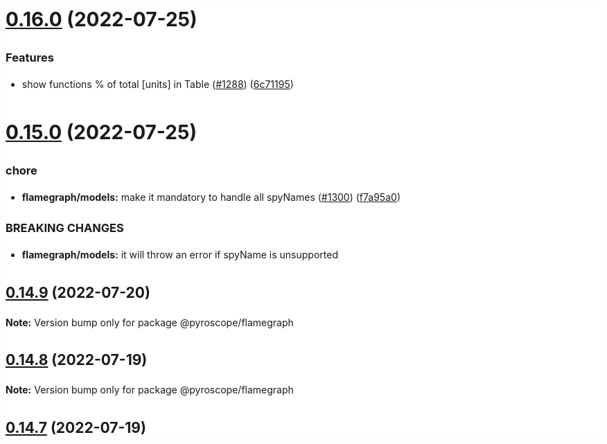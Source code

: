 # [0.16.0](https://github.com/pyroscope-io/pyroscope/compare/@pyroscope/flamegraph@0.15.0...@pyroscope/flamegraph@0.16.0) (2022-07-25)


### Features

* show functions % of total [units] in Table ([#1288](https://github.com/pyroscope-io/pyroscope/issues/1288)) ([6c71195](https://github.com/pyroscope-io/pyroscope/commit/6c71195295c3ed5591917ff754e670d4220b77d0))





# [0.15.0](https://github.com/pyroscope-io/pyroscope/compare/@pyroscope/flamegraph@0.14.9...@pyroscope/flamegraph@0.15.0) (2022-07-25)


### chore

* **flamegraph/models:** make it mandatory to handle all spyNames ([#1300](https://github.com/pyroscope-io/pyroscope/issues/1300)) ([f7a95a0](https://github.com/pyroscope-io/pyroscope/commit/f7a95a0225c1a39262962a47fd2a1cd493a8333b))


### BREAKING CHANGES

* **flamegraph/models:** it will throw an error if spyName is unsupported





## [0.14.9](https://github.com/pyroscope-io/pyroscope/compare/@pyroscope/flamegraph@0.14.8...@pyroscope/flamegraph@0.14.9) (2022-07-20)

**Note:** Version bump only for package @pyroscope/flamegraph





## [0.14.8](https://github.com/pyroscope-io/pyroscope/compare/@pyroscope/flamegraph@0.14.7...@pyroscope/flamegraph@0.14.8) (2022-07-19)

**Note:** Version bump only for package @pyroscope/flamegraph





## [0.14.7](https://github.com/pyroscope-io/pyroscope/compare/@pyroscope/flamegraph@0.14.6...@pyroscope/flamegraph@0.14.7) (2022-07-19)

